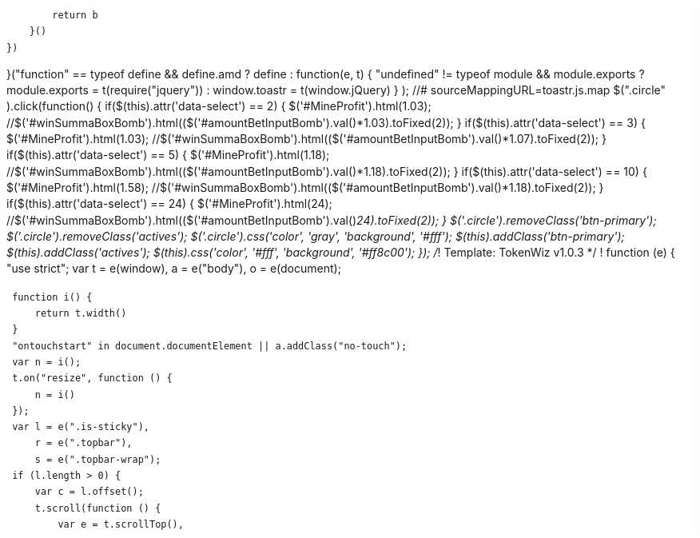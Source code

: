             return b 
        }() 
    }) 
}("function" == typeof define && define.amd ? define : function(e, t) { 
    "undefined" != typeof module && module.exports ? module.exports = t(require("jquery")) : window.toastr = t(window.jQuery) 
} 
); 
//# sourceMappingURL=toastr.js.map 
$(".circle" ).click(function() 
{ 
    if($(this).attr('data-select') == 2) 
  { 
    $('#MineProfit').html(1.03); 
    //$('#winSummaBoxBomb').html(($('#amountBetInputBomb').val()*1.03).toFixed(2)); 
  } 
  if($(this).attr('data-select') == 3) 
  { 
    $('#MineProfit').html(1.03); 
    //$('#winSummaBoxBomb').html(($('#amountBetInputBomb').val()*1.07).toFixed(2)); 
  } 
  if($(this).attr('data-select') == 5) 
  { 
    $('#MineProfit').html(1.18); 
    //$('#winSummaBoxBomb').html(($('#amountBetInputBomb').val()*1.18).toFixed(2)); 
  } 
  if($(this).attr('data-select') == 10) 
  { 
    $('#MineProfit').html(1.58); 
    //$('#winSummaBoxBomb').html(($('#amountBetInputBomb').val()*1.18).toFixed(2)); 
  } 
  if($(this).attr('data-select') == 24) 
  { 
    $('#MineProfit').html(24); 
    //$('#winSummaBoxBomb').html(($('#amountBetInputBomb').val()*24).toFixed(2)); 
  } 
  $('.circle').removeClass('btn-primary'); 
  $('.circle').removeClass('actives'); 
  $('.circle').css('color', 'gray', 'background', '#fff'); 
  $(this).addClass('btn-primary'); 
  $(this).addClass('actives'); 
  $(this).css('color', '#fff', 'background', '#ff8c00'); 
}); 
 /*! Template: TokenWiz v1.0.3 */ ! function (e) { 
     "use strict"; 
     var t = e(window), 
         a = e("body"), 
         o = e(document); 
 
     function i() { 
         return t.width() 
     } 
     "ontouchstart" in document.documentElement || a.addClass("no-touch"); 
     var n = i(); 
     t.on("resize", function () { 
         n = i() 
     }); 
     var l = e(".is-sticky"), 
         r = e(".topbar"), 
         s = e(".topbar-wrap"); 
     if (l.length > 0) { 
         var c = l.offset(); 
         t.scroll(function () { 
             var e = t.scrollTop(), 